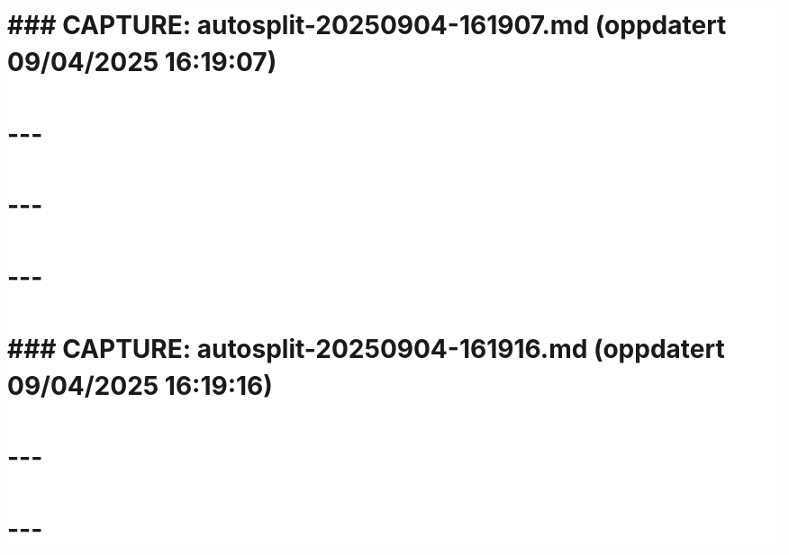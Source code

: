 #

#

#

#

#

# \### CAPTURE: autosplit-20250904-161907.md (oppdatert 09/04/2025 16:19:07)

# ---

#

#

# ---

#

#

#

# ---

#

#

#

#

#

# \### CAPTURE: autosplit-20250904-161916.md (oppdatert 09/04/2025 16:19:16)

# ---

#

#

# ---

#
